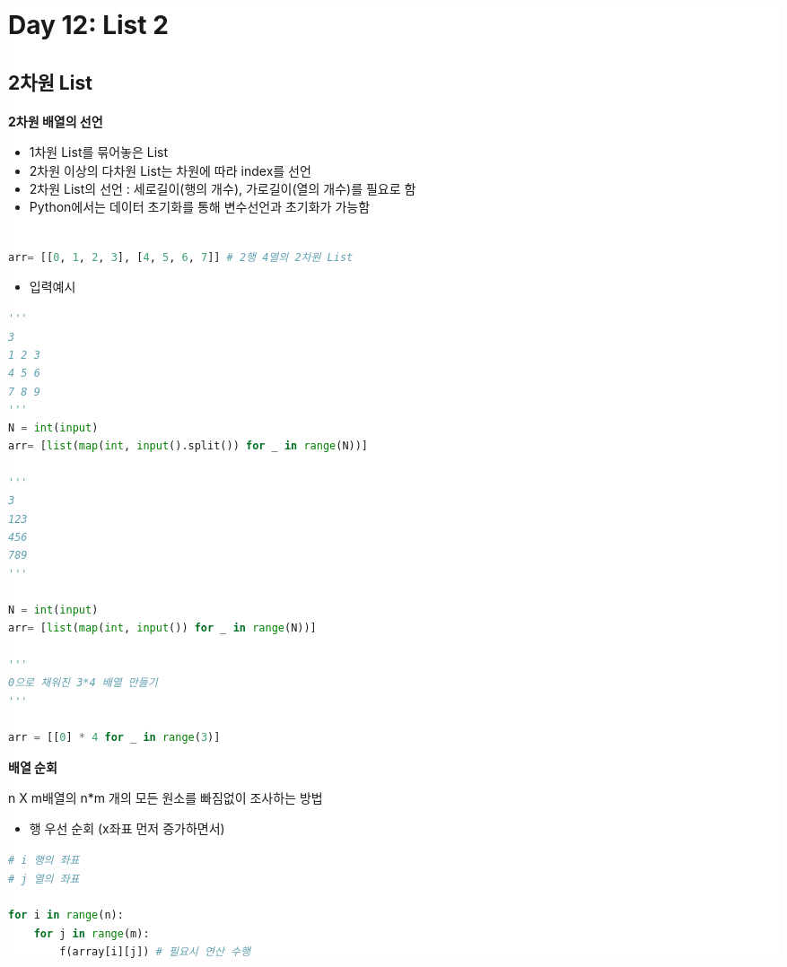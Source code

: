 # Day 12: List 2

## 2차원 List

**2차원 배열의 선언**

- 1차원 List를 묶어놓은 List
- 2차원 이상의 다차원 List는 차원에 따라 index를 선언
- 2차원 List의 선언 : 세로길이(행의 개수), 가로길이(열의 개수)를 필요로 함
- Python에서는 데이터 초기화를 통해 변수선언과 초기화가 가능함

```python 

arr= [[0, 1, 2, 3], [4, 5, 6, 7]] # 2행 4열의 2차원 List

```

- 입력예시

```python 
'''
3
1 2 3
4 5 6
7 8 9
'''
N = int(input)
arr= [list(map(int, input().split()) for _ in range(N))]

'''
3
123
456
789
'''

N = int(input)
arr= [list(map(int, input()) for _ in range(N))]

'''
0으로 채워진 3*4 배열 만들기
'''

arr = [[0] * 4 for _ in range(3)]

```

**배열 순회**

n X m배열의 n*m 개의 모든 원소를 빠짐없이 조사하는 방법

- 행 우선 순회 (x좌표 먼저 증가하면서)

```python 
# i 행의 좌표
# j 열의 좌표

for i in range(n):
    for j in range(m):
        f(array[i][j]) # 필요시 연산 수행

```
